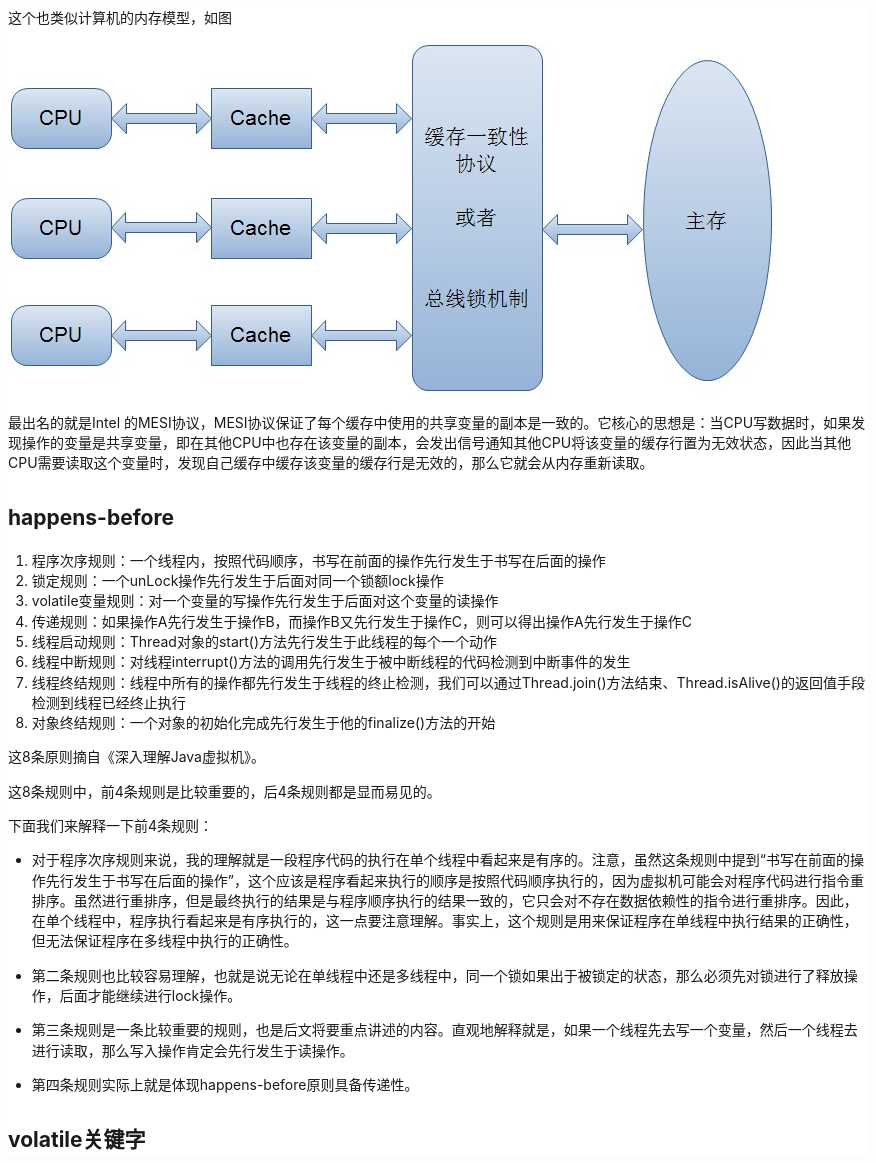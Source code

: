 这个也类似计算机的内存模型，如图

![](../images/计算机内存模型.jpg)

最出名的就是Intel 的MESI协议，MESI协议保证了每个缓存中使用的共享变量的副本是一致的。它核心的思想是：当CPU写数据时，如果发现操作的变量是共享变量，即在其他CPU中也存在该变量的副本，会发出信号通知其他CPU将该变量的缓存行置为无效状态，因此当其他CPU需要读取这个变量时，发现自己缓存中缓存该变量的缓存行是无效的，那么它就会从内存重新读取。



## happens-before

1. 程序次序规则：一个线程内，按照代码顺序，书写在前面的操作先行发生于书写在后面的操作
1. 锁定规则：一个unLock操作先行发生于后面对同一个锁额lock操作
1. volatile变量规则：对一个变量的写操作先行发生于后面对这个变量的读操作
1. 传递规则：如果操作A先行发生于操作B，而操作B又先行发生于操作C，则可以得出操作A先行发生于操作C
1. 线程启动规则：Thread对象的start()方法先行发生于此线程的每个一个动作
1. 线程中断规则：对线程interrupt()方法的调用先行发生于被中断线程的代码检测到中断事件的发生
1. 线程终结规则：线程中所有的操作都先行发生于线程的终止检测，我们可以通过Thread.join()方法结束、Thread.isAlive()的返回值手段检测到线程已经终止执行
1. 对象终结规则：一个对象的初始化完成先行发生于他的finalize()方法的开始

这8条原则摘自《深入理解Java虚拟机》。

这8条规则中，前4条规则是比较重要的，后4条规则都是显而易见的。

下面我们来解释一下前4条规则：

- 对于程序次序规则来说，我的理解就是一段程序代码的执行在单个线程中看起来是有序的。注意，虽然这条规则中提到“书写在前面的操作先行发生于书写在后面的操作”，这个应该是程序看起来执行的顺序是按照代码顺序执行的，因为虚拟机可能会对程序代码进行指令重排序。虽然进行重排序，但是最终执行的结果是与程序顺序执行的结果一致的，它只会对不存在数据依赖性的指令进行重排序。因此，在单个线程中，程序执行看起来是有序执行的，这一点要注意理解。事实上，这个规则是用来保证程序在单线程中执行结果的正确性，但无法保证程序在多线程中执行的正确性。

- 第二条规则也比较容易理解，也就是说无论在单线程中还是多线程中，同一个锁如果出于被锁定的状态，那么必须先对锁进行了释放操作，后面才能继续进行lock操作。

- 第三条规则是一条比较重要的规则，也是后文将要重点讲述的内容。直观地解释就是，如果一个线程先去写一个变量，然后一个线程去进行读取，那么写入操作肯定会先行发生于读操作。

- 第四条规则实际上就是体现happens-before原则具备传递性。


## volatile关键字
